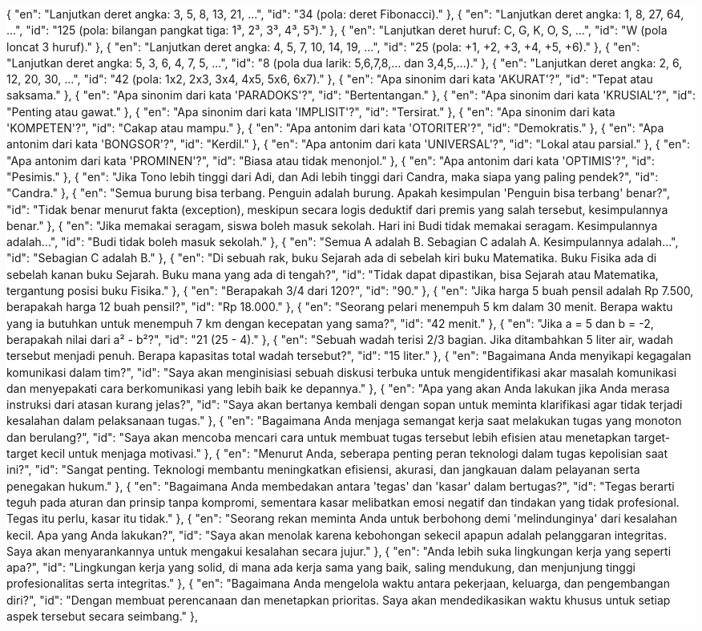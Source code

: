   { "en": "Lanjutkan deret angka: 3, 5, 8, 13, 21, ...", "id": "34 (pola: deret Fibonacci)." },
  { "en": "Lanjutkan deret angka: 1, 8, 27, 64, ...", "id": "125 (pola: bilangan pangkat tiga: 1³, 2³, 3³, 4³, 5³)." },
  { "en": "Lanjutkan deret huruf: C, G, K, O, S, ...", "id": "W (pola loncat 3 huruf)." },
  { "en": "Lanjutkan deret angka: 4, 5, 7, 10, 14, 19, ...", "id": "25 (pola: +1, +2, +3, +4, +5, +6)." },
  { "en": "Lanjutkan deret angka: 5, 3, 6, 4, 7, 5, ...", "id": "8 (pola dua larik: 5,6,7,8,... dan 3,4,5,...)." },
  { "en": "Lanjutkan deret angka: 2, 6, 12, 20, 30, ...", "id": "42 (pola: 1x2, 2x3, 3x4, 4x5, 5x6, 6x7)." },
  { "en": "Apa sinonim dari kata 'AKURAT'?", "id": "Tepat atau saksama." },
  { "en": "Apa sinonim dari kata 'PARADOKS'?", "id": "Bertentangan." },
  { "en": "Apa sinonim dari kata 'KRUSIAL'?", "id": "Penting atau gawat." },
  { "en": "Apa sinonim dari kata 'IMPLISIT'?", "id": "Tersirat." },
  { "en": "Apa sinonim dari kata 'KOMPETEN'?", "id": "Cakap atau mampu." },
  { "en": "Apa antonim dari kata 'OTORITER'?", "id": "Demokratis." },
  { "en": "Apa antonim dari kata 'BONGSOR'?", "id": "Kerdil." },
  { "en": "Apa antonim dari kata 'UNIVERSAL'?", "id": "Lokal atau parsial." },
  { "en": "Apa antonim dari kata 'PROMINEN'?", "id": "Biasa atau tidak menonjol." },
  { "en": "Apa antonim dari kata 'OPTIMIS'?", "id": "Pesimis." },
  { "en": "Jika Tono lebih tinggi dari Adi, dan Adi lebih tinggi dari Candra, maka siapa yang paling pendek?", "id": "Candra." },
  { "en": "Semua burung bisa terbang. Penguin adalah burung. Apakah kesimpulan 'Penguin bisa terbang' benar?", "id": "Tidak benar menurut fakta (exception), meskipun secara logis deduktif dari premis yang salah tersebut, kesimpulannya benar." },
  { "en": "Jika memakai seragam, siswa boleh masuk sekolah. Hari ini Budi tidak memakai seragam. Kesimpulannya adalah...", "id": "Budi tidak boleh masuk sekolah." },
  { "en": "Semua A adalah B. Sebagian C adalah A. Kesimpulannya adalah...", "id": "Sebagian C adalah B." },
  { "en": "Di sebuah rak, buku Sejarah ada di sebelah kiri buku Matematika. Buku Fisika ada di sebelah kanan buku Sejarah. Buku mana yang ada di tengah?", "id": "Tidak dapat dipastikan, bisa Sejarah atau Matematika, tergantung posisi buku Fisika." },
  { "en": "Berapakah 3/4 dari 120?", "id": "90." },
  { "en": "Jika harga 5 buah pensil adalah Rp 7.500, berapakah harga 12 buah pensil?", "id": "Rp 18.000." },
  { "en": "Seorang pelari menempuh 5 km dalam 30 menit. Berapa waktu yang ia butuhkan untuk menempuh 7 km dengan kecepatan yang sama?", "id": "42 menit." },
  { "en": "Jika a = 5 dan b = -2, berapakah nilai dari a² - b²?", "id": "21 (25 - 4)." },
  { "en": "Sebuah wadah terisi 2/3 bagian. Jika ditambahkan 5 liter air, wadah tersebut menjadi penuh. Berapa kapasitas total wadah tersebut?", "id": "15 liter." },
  { "en": "Bagaimana Anda menyikapi kegagalan komunikasi dalam tim?", "id": "Saya akan menginisiasi sebuah diskusi terbuka untuk mengidentifikasi akar masalah komunikasi dan menyepakati cara berkomunikasi yang lebih baik ke depannya." },
  { "en": "Apa yang akan Anda lakukan jika Anda merasa instruksi dari atasan kurang jelas?", "id": "Saya akan bertanya kembali dengan sopan untuk meminta klarifikasi agar tidak terjadi kesalahan dalam pelaksanaan tugas." },
  { "en": "Bagaimana Anda menjaga semangat kerja saat melakukan tugas yang monoton dan berulang?", "id": "Saya akan mencoba mencari cara untuk membuat tugas tersebut lebih efisien atau menetapkan target-target kecil untuk menjaga motivasi." },
  { "en": "Menurut Anda, seberapa penting peran teknologi dalam tugas kepolisian saat ini?", "id": "Sangat penting. Teknologi membantu meningkatkan efisiensi, akurasi, dan jangkauan dalam pelayanan serta penegakan hukum." },
  { "en": "Bagaimana Anda membedakan antara 'tegas' dan 'kasar' dalam bertugas?", "id": "Tegas berarti teguh pada aturan dan prinsip tanpa kompromi, sementara kasar melibatkan emosi negatif dan tindakan yang tidak profesional. Tegas itu perlu, kasar itu tidak." },
  { "en": "Seorang rekan meminta Anda untuk berbohong demi 'melindunginya' dari kesalahan kecil. Apa yang Anda lakukan?", "id": "Saya akan menolak karena kebohongan sekecil apapun adalah pelanggaran integritas. Saya akan menyarankannya untuk mengakui kesalahan secara jujur." },
  { "en": "Anda lebih suka lingkungan kerja yang seperti apa?", "id": "Lingkungan kerja yang solid, di mana ada kerja sama yang baik, saling mendukung, dan menjunjung tinggi profesionalitas serta integritas." },
  { "en": "Bagaimana Anda mengelola waktu antara pekerjaan, keluarga, dan pengembangan diri?", "id": "Dengan membuat perencanaan dan menetapkan prioritas. Saya akan mendedikasikan waktu khusus untuk setiap aspek tersebut secara seimbang." },